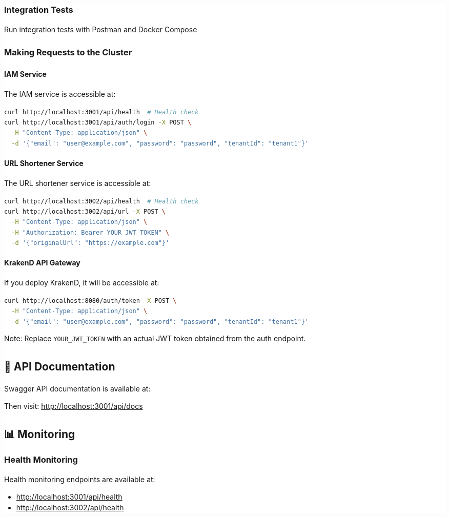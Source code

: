 ### Integration Tests

Run integration tests with Postman and Docker Compose

### Making Requests to the Cluster

#### IAM Service

The IAM service is accessible at:

```bash
curl http://localhost:3001/api/health  # Health check
curl http://localhost:3001/api/auth/login -X POST \
  -H "Content-Type: application/json" \
  -d '{"email": "user@example.com", "password": "password", "tenantId": "tenant1"}'
```

#### URL Shortener Service

The URL shortener service is accessible at:

```bash
curl http://localhost:3002/api/health  # Health check
curl http://localhost:3002/api/url -X POST \
  -H "Content-Type: application/json" \
  -H "Authorization: Bearer YOUR_JWT_TOKEN" \
  -d '{"originalUrl": "https://example.com"}'
```

#### KrakenD API Gateway

If you deploy KrakenD, it will be accessible at:

```bash
curl http://localhost:8080/auth/token -X POST \
  -H "Content-Type: application/json" \
  -d '{"email": "user@example.com", "password": "password", "tenantId": "tenant1"}'
```

Note: Replace `YOUR_JWT_TOKEN` with an actual JWT token obtained from the auth endpoint.

## 📄 API Documentation

Swagger API documentation is available at:

Then visit: <http://localhost:3001/api/docs>

## 📊 Monitoring

### Health Monitoring

Health monitoring endpoints are available at:

- <http://localhost:3001/api/health>
- <http://localhost:3002/api/health>
